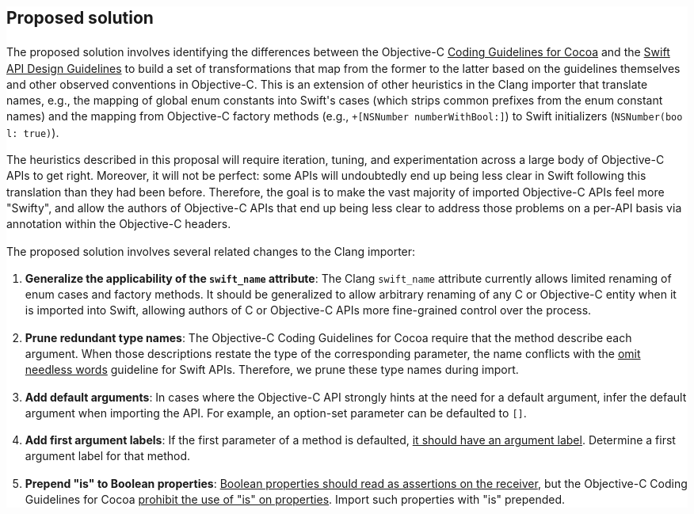 ## Proposed solution

The proposed solution involves identifying the differences between the
Objective-C [Coding Guidelines for Cocoa][objc-cocoa-guidelines] and
the [Swift API Design Guidelines][api-design-guidelines] to build a
set of transformations that map from the former to the latter based on
the guidelines themselves and other observed conventions in
Objective-C. This is an extension of other heuristics in the Clang
importer that translate names, e.g., the mapping of global enum
constants into Swift's cases (which strips common prefixes from the
enum constant names) and the mapping from Objective-C factory methods
(e.g., `+[NSNumber numberWithBool:]`) to Swift initializers
(`NSNumber(bool: true)`).

The heuristics described in this proposal will require iteration,
tuning, and experimentation across a large body of Objective-C APIs to
get right. Moreover, it will not be perfect: some APIs will
undoubtedly end up being less clear in Swift following this
translation than they had been before. Therefore, the goal is to make
the vast majority of imported Objective-C APIs feel more "Swifty", and
allow the authors of Objective-C APIs that end up being less clear to
address those problems on a per-API basis via annotation within the
Objective-C headers.

The proposed solution involves several related changes to the Clang importer:

1. **Generalize the applicability of the `swift_name` attribute**: The
Clang `swift_name` attribute currently allows limited renaming of enum
cases and factory methods. It should be generalized to allow arbitrary
renaming of any C or Objective-C entity when it is imported into
Swift, allowing authors of C or Objective-C APIs more fine-grained
control over the process.

2. **Prune redundant type names**: The Objective-C Coding Guidelines
   for Cocoa require that the method describe each argument. When
   those descriptions restate the type of the corresponding parameter,
   the name conflicts with the
   [omit needless words](https://swift.org/documentation/api-design-guidelines#omit-needless-words)
   guideline for Swift APIs. Therefore, we prune these type names
   during import.

3. **Add default arguments**: In cases where the Objective-C API strongly hints at the need for a default argument, infer the default argument when importing the API. For example, an option-set parameter can be defaulted to `[]`.

4. **Add first argument labels**: If the first parameter of a method
   is defaulted,
   [it should have an argument label](https://swift.org/documentation/api-design-guidelines#first-argument-label). Determine
   a first argument label for that method.

5. **Prepend "is" to Boolean properties**:
   [Boolean properties should read as assertions on the receiver](https://swift.org/documentation/api-design-guidelines#boolean-assertions),
   but the Objective-C Coding Guidelines for Cocoa
   [prohibit the use of "is" on properties](https://developer.apple.com/library/mac/documentation/Cocoa/Conceptual/CodingGuidelines/Articles/NamingIvarsAndTypes.html#//apple_ref/doc/uid/20001284-BAJGIIJE). Import
   such properties with "is" prepended.


[objc-cocoa-guidelines]: https://developer.apple.com/library/mac/documentation/Cocoa/Conceptual/CodingGuidelines/CodingGuidelines.html  "Coding Guidelines for Cocoa"
[api-design-guidelines]: https://swift.org/documentation/api-design-guidelines "API Design Guidelines"
[core-libraries]: https://swift.org/core-libraries/  "Swift Core Libraries"
[swift-3-api-guidelines-branch]: https://github.com/apple/swift/tree/swift-3-api-guidelines  "Swift 3 API Guidelines branch"
[swift-2_2-branch]: https://github.com/apple/swift/tree/swift-2.2-branch  "Swift 2.2 branch"